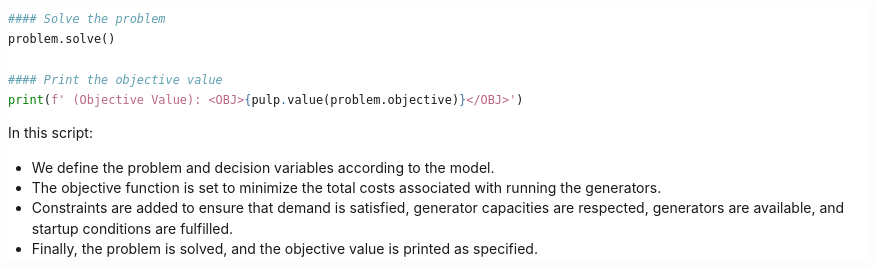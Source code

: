 ```python
#### Solve the problem
problem.solve()

#### Print the objective value
print(f' (Objective Value): <OBJ>{pulp.value(problem.objective)}</OBJ>')
```

In this script:
- We define the problem and decision variables according to the model.
- The objective function is set to minimize the total costs associated with running the generators.
- Constraints are added to ensure that demand is satisfied, generator capacities are respected, generators are available, and startup conditions are fulfilled.
- Finally, the problem is solved, and the objective value is printed as specified.

